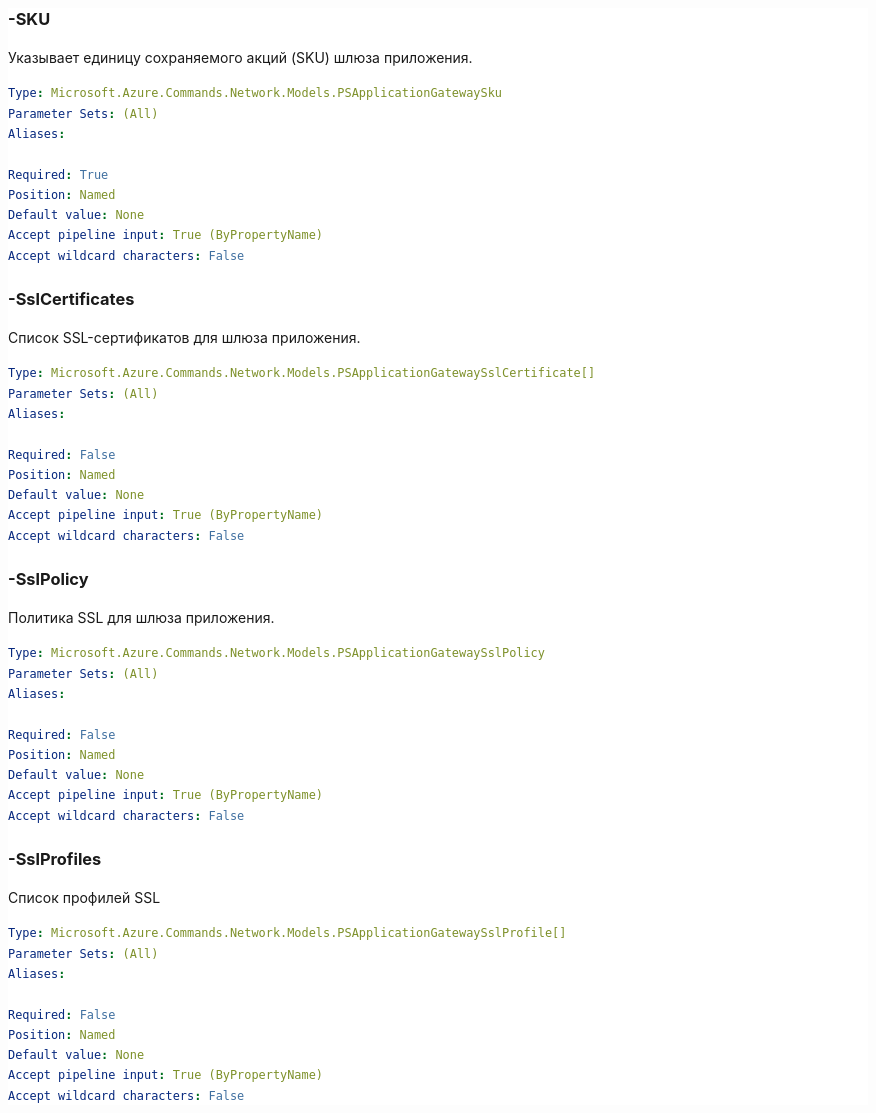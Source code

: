 ### -SKU
Указывает единицу сохраняемого акций (SKU) шлюза приложения.

```yaml
Type: Microsoft.Azure.Commands.Network.Models.PSApplicationGatewaySku
Parameter Sets: (All)
Aliases:

Required: True
Position: Named
Default value: None
Accept pipeline input: True (ByPropertyName)
Accept wildcard characters: False
```

### -SslCertificates
Список SSL-сертификатов для шлюза приложения.

```yaml
Type: Microsoft.Azure.Commands.Network.Models.PSApplicationGatewaySslCertificate[]
Parameter Sets: (All)
Aliases:

Required: False
Position: Named
Default value: None
Accept pipeline input: True (ByPropertyName)
Accept wildcard characters: False
```

### -SslPolicy
Политика SSL для шлюза приложения.

```yaml
Type: Microsoft.Azure.Commands.Network.Models.PSApplicationGatewaySslPolicy
Parameter Sets: (All)
Aliases:

Required: False
Position: Named
Default value: None
Accept pipeline input: True (ByPropertyName)
Accept wildcard characters: False
```

### -SslProfiles
Список профилей SSL

```yaml
Type: Microsoft.Azure.Commands.Network.Models.PSApplicationGatewaySslProfile[]
Parameter Sets: (All)
Aliases:

Required: False
Position: Named
Default value: None
Accept pipeline input: True (ByPropertyName)
Accept wildcard characters: False
```

